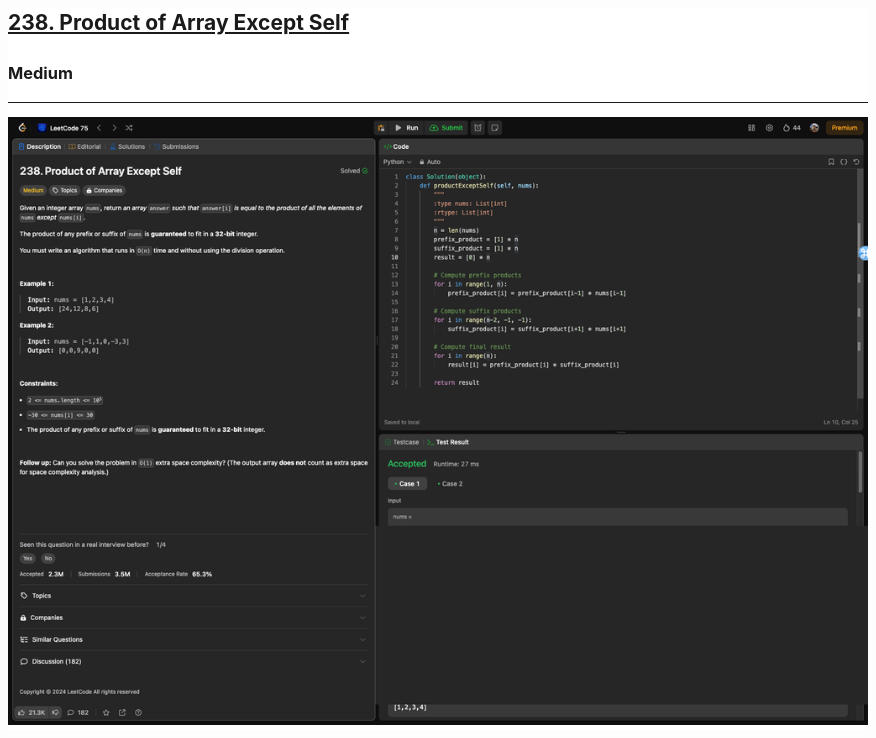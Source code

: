 <h2><a href="https://leetcode.com/problems/product-of-array-except-self/">238. Product of Array Except Self</a></h2>
<h3>Medium</h3>
<hr>
<div>
<img alt="" src="./screencapture-leetcode-problems-product-of-array-except-self-description-2024-02-18-14_18_43.png" style="width: 100%; height: 100%;">
</div>
